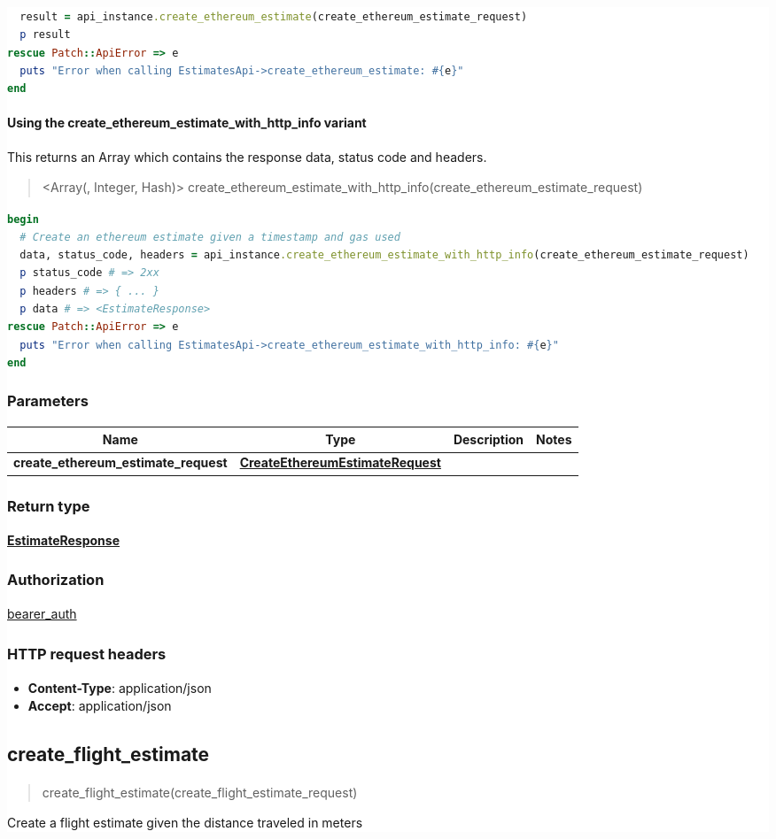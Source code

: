 ```ruby
  result = api_instance.create_ethereum_estimate(create_ethereum_estimate_request)
  p result
rescue Patch::ApiError => e
  puts "Error when calling EstimatesApi->create_ethereum_estimate: #{e}"
end
```

#### Using the create_ethereum_estimate_with_http_info variant

This returns an Array which contains the response data, status code and headers.

> <Array(<EstimateResponse>, Integer, Hash)> create_ethereum_estimate_with_http_info(create_ethereum_estimate_request)

```ruby
begin
  # Create an ethereum estimate given a timestamp and gas used
  data, status_code, headers = api_instance.create_ethereum_estimate_with_http_info(create_ethereum_estimate_request)
  p status_code # => 2xx
  p headers # => { ... }
  p data # => <EstimateResponse>
rescue Patch::ApiError => e
  puts "Error when calling EstimatesApi->create_ethereum_estimate_with_http_info: #{e}"
end
```

### Parameters

| Name | Type | Description | Notes |
| ---- | ---- | ----------- | ----- |
| **create_ethereum_estimate_request** | [**CreateEthereumEstimateRequest**](CreateEthereumEstimateRequest.md) |  |  |

### Return type

[**EstimateResponse**](EstimateResponse.md)

### Authorization

[bearer_auth](../README.md#bearer_auth)

### HTTP request headers

- **Content-Type**: application/json
- **Accept**: application/json


## create_flight_estimate

> <EstimateResponse> create_flight_estimate(create_flight_estimate_request)

Create a flight estimate given the distance traveled in meters

